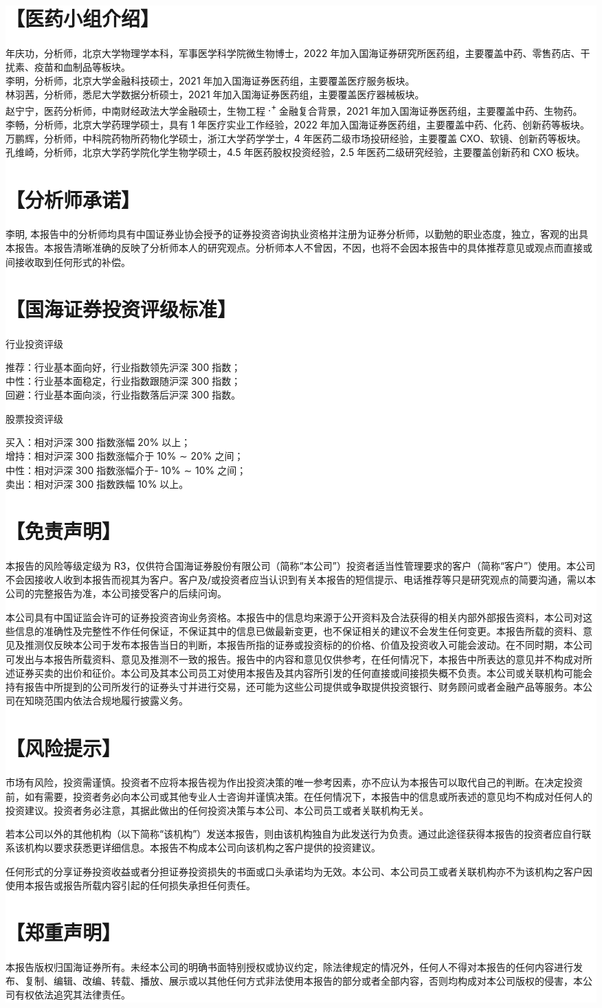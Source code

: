 # 【医药小组介绍】  

年庆功，分析师，北京大学物理学本科，军事医学科学院微生物博士，2022 年加入国海证券研究所医药组，主要覆盖中药、零售药店、干扰素、疫苗和血制品等板块。  
李明，分析师，北京大学金融科技硕士，2021 年加入国海证券医药组，主要覆盖医疗服务板块。  
林羽茜，分析师，悉尼大学数据分析硕士，2021 年加入国海证券医药组，主要覆盖医疗器械板块。  
赵宁宁，医药分析师，中南财经政法大学金融硕士，生物工程 $\cdot^{+}$ 金融复合背景，2021 年加入国海证券医药组，主要覆盖中药、生物药。  
李畅，分析师，北京大学药理学硕士，具有 1 年医疗实业工作经验，2022 年加入国海证券医药组，主要覆盖中药、化药、创新药等板块。  
万鹏辉，分析师，中科院药物所药物化学硕士，浙江大学药学学士，4 年医药二级市场投研经验，主要覆盖 CXO、软镜、创新药等板块。  
孔维崎，分析师，北京大学药学院化学生物学硕士，4.5 年医药股权投资经验，2.5 年医药二级研究经验，主要覆盖创新药和 CXO 板块。  

# 【分析师承诺】  

李明, 本报告中的分析师均具有中国证券业协会授予的证券投资咨询执业资格并注册为证券分析师，以勤勉的职业态度，独立，客观的出具本报告。本报告清晰准确的反映了分析师本人的研究观点。分析师本人不曾因，不因，也将不会因本报告中的具体推荐意见或观点而直接或间接收取到任何形式的补偿。  

# 【国海证券投资评级标准】  

行业投资评级  

推荐：行业基本面向好，行业指数领先沪深 300 指数；  
中性：行业基本面稳定，行业指数跟随沪深 300 指数；  
回避：行业基本面向淡，行业指数落后沪深 300 指数。  

股票投资评级  

买入：相对沪深 300 指数涨幅 $20\%$ 以上；  
增持：相对沪深 300 指数涨幅介于 $10\%\sim20\%$ 之间；  
中性：相对沪深 300 指数涨幅介于- $10\%\sim10\%$ 之间；  
卖出：相对沪深 300 指数跌幅 $10\%$ 以上。  

# 【免责声明】  

本报告的风险等级定级为 R3，仅供符合国海证券股份有限公司（简称“本公司”）投资者适当性管理要求的客户（简称“客户”）使用。本公司不会因接收人收到本报告而视其为客户。客户及/或投资者应当认识到有关本报告的短信提示、电话推荐等只是研究观点的简要沟通，需以本公司的完整报告为准，本公司接受客户的后续问询。  

本公司具有中国证监会许可的证券投资咨询业务资格。本报告中的信息均来源于公开资料及合法获得的相关内部外部报告资料，本公司对这些信息的准确性及完整性不作任何保证，不保证其中的信息已做最新变更，也不保证相关的建议不会发生任何变更。本报告所载的资料、意见及推测仅反映本公司于发布本报告当日的判断，本报告所指的证券或投资标的的价格、价值及投资收入可能会波动。在不同时期，本公司可发出与本报告所载资料、意见及推测不一致的报告。报告中的内容和意见仅供参考，在任何情况下，本报告中所表达的意见并不构成对所述证券买卖的出价和征价。本公司及其本公司员工对使用本报告及其内容所引发的任何直接或间接损失概不负责。本公司或关联机构可能会持有报告中所提到的公司所发行的证券头寸并进行交易，还可能为这些公司提供或争取提供投资银行、财务顾问或者金融产品等服务。本公司在知晓范围内依法合规地履行披露义务。  

# 【风险提示】  

市场有风险，投资需谨慎。投资者不应将本报告视为作出投资决策的唯一参考因素，亦不应认为本报告可以取代自己的判断。在决定投资前，如有需要，投资者务必向本公司或其他专业人士咨询并谨慎决策。在任何情况下，本报告中的信息或所表述的意见均不构成对任何人的投资建议。投资者务必注意，其据此做出的任何投资决策与本公司、本公司员工或者关联机构无关。  

若本公司以外的其他机构（以下简称“该机构”）发送本报告，则由该机构独自为此发送行为负责。通过此途径获得本报告的投资者应自行联系该机构以要求获悉更详细信息。本报告不构成本公司向该机构之客户提供的投资建议。  

任何形式的分享证券投资收益或者分担证券投资损失的书面或口头承诺均为无效。本公司、本公司员工或者关联机构亦不为该机构之客户因使用本报告或报告所载内容引起的任何损失承担任何责任。  

# 【郑重声明】  

本报告版权归国海证券所有。未经本公司的明确书面特别授权或协议约定，除法律规定的情况外，任何人不得对本报告的任何内容进行发布、复制、编辑、改编、转载、播放、展示或以其他任何方式非法使用本报告的部分或者全部内容，否则均构成对本公司版权的侵害，本公司有权依法追究其法律责任。  